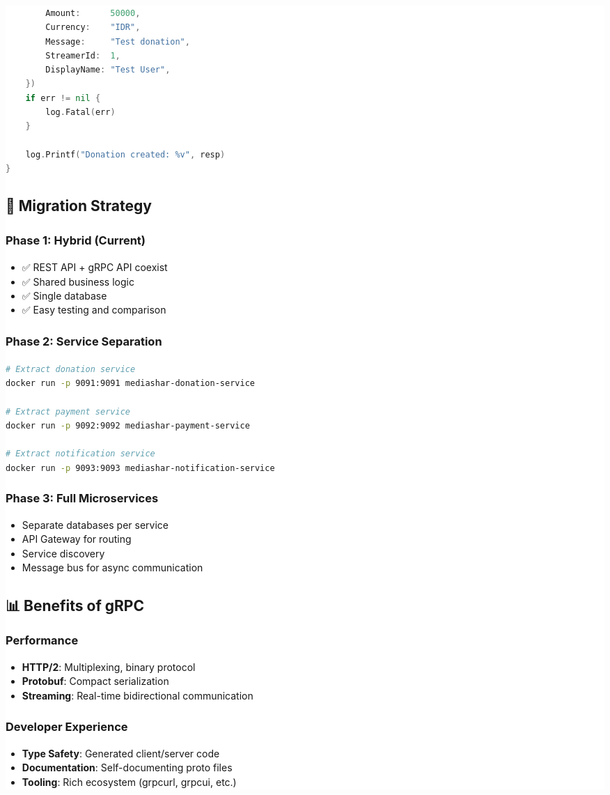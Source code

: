 ```go
        Amount:      50000,
        Currency:    "IDR",
        Message:     "Test donation",
        StreamerId:  1,
        DisplayName: "Test User",
    })
    if err != nil {
        log.Fatal(err)
    }
    
    log.Printf("Donation created: %v", resp)
}
```

## 🔄 Migration Strategy

### Phase 1: Hybrid (Current)
- ✅ REST API + gRPC API coexist
- ✅ Shared business logic
- ✅ Single database
- ✅ Easy testing and comparison

### Phase 2: Service Separation
```bash
# Extract donation service
docker run -p 9091:9091 mediashar-donation-service

# Extract payment service  
docker run -p 9092:9092 mediashar-payment-service

# Extract notification service
docker run -p 9093:9093 mediashar-notification-service
```

### Phase 3: Full Microservices
- Separate databases per service
- API Gateway for routing
- Service discovery
- Message bus for async communication

## 📊 Benefits of gRPC

### Performance
- **HTTP/2**: Multiplexing, binary protocol
- **Protobuf**: Compact serialization
- **Streaming**: Real-time bidirectional communication

### Developer Experience
- **Type Safety**: Generated client/server code
- **Documentation**: Self-documenting proto files
- **Tooling**: Rich ecosystem (grpcurl, grpcui, etc.)

